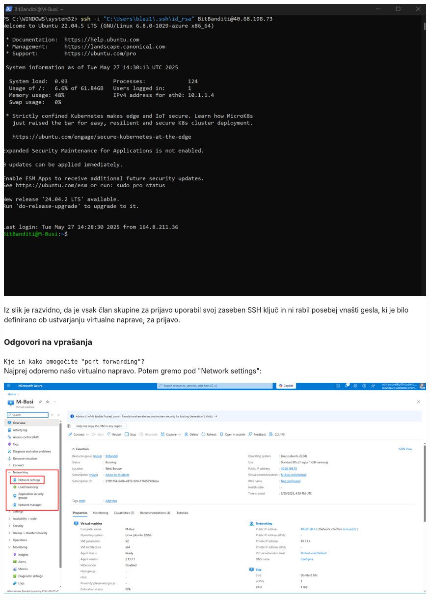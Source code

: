 ![alt text](image-19.png)

Iz slik je razvidno, da je vsak član skupine za prijavo uporabil svoj zaseben SSH ključ in ni rabil posebej vnašti gesla, ki je bilo definirano ob ustvarjanju virtualne naprave, za prijavo. 

### Odgovori na vprašanja
`Kje in kako omogočite "port forwarding"?` <br>
Najprej odpremo našo virtualno napravo. Potem gremo pod "Network settings":

![alt text](image-17.png)
